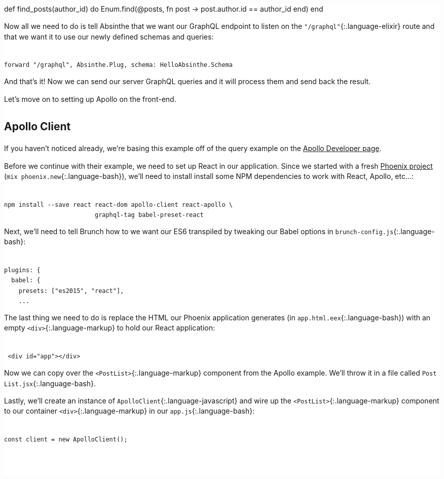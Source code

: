 def find_posts(author_id) do
  Enum.find(@posts, fn post -> post.author.id == author_id end)
end
</code></pre>

Now all we need to do is tell Absinthe that we want our GraphQL endpoint to listen on the `"/graphql"`{:.language-elixir} route and that we want it to use our newly defined schemas and queries:

<pre class='language-elixir'><code class='language-elixir'>
forward "/graphql", Absinthe.Plug, schema: HelloAbsinthe.Schema
</code></pre>

And that’s it! Now we can send our server GraphQL queries and it will process them and send back the result.

Let’s move on to setting up Apollo on the front-end.

## Apollo Client

If you haven’t noticed already, we’re basing this example off of the query example on the [Apollo Developer page](http://dev.apollodata.com/).

Before we continue with their example, we need to set up React in our application. Since we started with a fresh [Phoenix project](http://www.phoenixframework.org/) (`mix phoenix.new`{:.language-bash}), we’ll need to install install some NPM dependencies to work with React, Apollo, etc…:

<pre class='language-bash'><code class='language-bash'>
npm install --save react react-dom apollo-client react-apollo \
                         graphql-tag babel-preset-react
</code></pre>

Next, we’ll need to tell Brunch how to we want our ES6 transpiled by tweaking our Babel options in `brunch-config.js`{:.language-bash}:

<pre class='language-javascript'><code class='language-javascript'>
plugins: {
  babel: {
    presets: ["es2015", "react"],
    ...
</code></pre>

The last thing we need to do is replace the HTML our Phoenix application generates (in `app.html.eex`{:.language-bash}) with an empty `<div>`{:.language-markup} to hold our React application:

<pre class='language-markup'><code class='language-markup'>
 &lt;div id="app">&lt;/div>
</code></pre>

Now we can copy over the `<PostList>`{:.language-markup} component from the Apollo example. We’ll throw it in a file called `PostList.jsx`{:.language-bash}.

Lastly, we’ll create an instance of `ApolloClient`{:.language-javascript} and wire up the `<PostList>`{:.language-markup} component to our container `<div>`{:.language-markup} in our `app.js`{:.language-bash}:

<pre class='language-javascript'><code class='language-javascript'>
const client = new ApolloClient();
